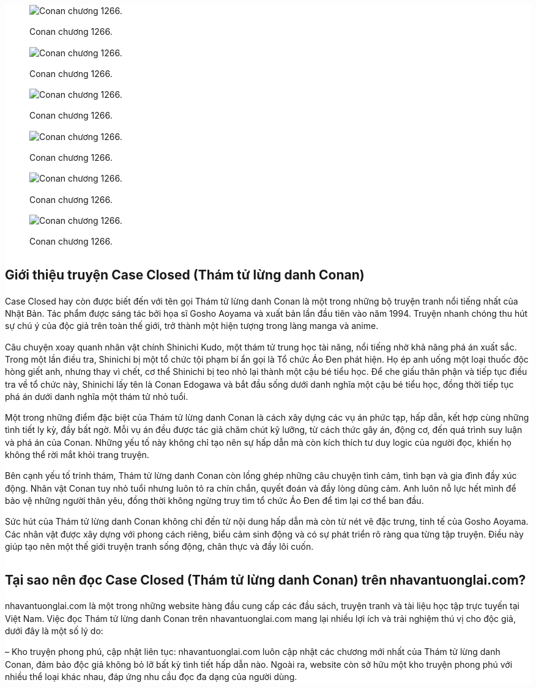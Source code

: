 <figure><img src="https://data.nhavantuonglai.com/image/manga/gosho-aoyama-case-closed-1266-13.jpg" alt="Conan chương 1266." title="Conan chương 1266." height=100% width=100%><figcaption></p>Conan chương 1266.</p></figcaption></figure>

<figure><img src="https://data.nhavantuonglai.com/image/manga/gosho-aoyama-case-closed-1266-14.jpg" alt="Conan chương 1266." title="Conan chương 1266." height=100% width=100%><figcaption></p>Conan chương 1266.</p></figcaption></figure>

<figure><img src="https://data.nhavantuonglai.com/image/manga/gosho-aoyama-case-closed-1266-15.jpg" alt="Conan chương 1266." title="Conan chương 1266." height=100% width=100%><figcaption></p>Conan chương 1266.</p></figcaption></figure>

<figure><img src="https://data.nhavantuonglai.com/image/manga/gosho-aoyama-case-closed-1266-16.jpg" alt="Conan chương 1266." title="Conan chương 1266." height=100% width=100%><figcaption></p>Conan chương 1266.</p></figcaption></figure>

<figure><img src="https://data.nhavantuonglai.com/image/manga/gosho-aoyama-case-closed-1266-17.jpg" alt="Conan chương 1266." title="Conan chương 1266." height=100% width=100%><figcaption></p>Conan chương 1266.</p></figcaption></figure>

<figure><img src="https://data.nhavantuonglai.com/image/manga/gosho-aoyama-case-closed-1266-18.jpg" alt="Conan chương 1266." title="Conan chương 1266." height=100% width=100%><figcaption></p>Conan chương 1266.</p></figcaption></figure>

## Giới thiệu truyện Case Closed (Thám tử lừng danh Conan)

Case Closed hay còn được biết đến với tên gọi Thám tử lừng danh Conan là một trong những bộ truyện tranh nổi tiếng nhất của Nhật Bản. Tác phẩm được sáng tác bởi họa sĩ Gosho Aoyama và xuất bản lần đầu tiên vào năm 1994. Truyện nhanh chóng thu hút sự chú ý của độc giả trên toàn thế giới, trở thành một hiện tượng trong làng manga và anime.

Câu chuyện xoay quanh nhân vật chính Shinichi Kudo, một thám tử trung học tài năng, nổi tiếng nhờ khả năng phá án xuất sắc. Trong một lần điều tra, Shinichi bị một tổ chức tội phạm bí ẩn gọi là Tổ chức Áo Đen phát hiện. Họ ép anh uống một loại thuốc độc hòng giết anh, nhưng thay vì chết, cơ thể Shinichi bị teo nhỏ lại thành một cậu bé tiểu học. Để che giấu thân phận và tiếp tục điều tra về tổ chức này, Shinichi lấy tên là Conan Edogawa và bắt đầu sống dưới danh nghĩa một cậu bé tiểu học, đồng thời tiếp tục phá án dưới danh nghĩa một thám tử nhỏ tuổi.

Một trong những điểm đặc biệt của Thám tử lừng danh Conan là cách xây dựng các vụ án phức tạp, hấp dẫn, kết hợp cùng những tình tiết ly kỳ, đầy bất ngờ. Mỗi vụ án đều được tác giả chăm chút kỹ lưỡng, từ cách thức gây án, động cơ, đến quá trình suy luận và phá án của Conan. Những yếu tố này không chỉ tạo nên sự hấp dẫn mà còn kích thích tư duy logic của người đọc, khiến họ không thể rời mắt khỏi trang truyện.

Bên cạnh yếu tố trinh thám, Thám tử lừng danh Conan còn lồng ghép những câu chuyện tình cảm, tình bạn và gia đình đầy xúc động. Nhân vật Conan tuy nhỏ tuổi nhưng luôn tỏ ra chín chắn, quyết đoán và đầy lòng dũng cảm. Anh luôn nỗ lực hết mình để bảo vệ những người thân yêu, đồng thời không ngừng truy tìm tổ chức Áo Đen để tìm lại cơ thể ban đầu.

Sức hút của Thám tử lừng danh Conan không chỉ đến từ nội dung hấp dẫn mà còn từ nét vẽ đặc trưng, tinh tế của Gosho Aoyama. Các nhân vật được xây dựng với phong cách riêng, biểu cảm sinh động và có sự phát triển rõ ràng qua từng tập truyện. Điều này giúp tạo nên một thế giới truyện tranh sống động, chân thực và đầy lôi cuốn.

## Tại sao nên đọc Case Closed (Thám tử lừng danh Conan) trên nhavantuonglai.com?

nhavantuonglai.com là một trong những website hàng đầu cung cấp các đầu sách, truyện tranh và tài liệu học tập trực tuyến tại Việt Nam. Việc đọc Thám tử lừng danh Conan trên nhavantuonglai.com mang lại nhiều lợi ích và trải nghiệm thú vị cho độc giả, dưới đây là một số lý do:

– Kho truyện phong phú, cập nhật liên tục: nhavantuonglai.com luôn cập nhật các chương mới nhất của Thám tử lừng danh Conan, đảm bảo độc giả không bỏ lỡ bất kỳ tình tiết hấp dẫn nào. Ngoài ra, website còn sở hữu một kho truyện phong phú với nhiều thể loại khác nhau, đáp ứng nhu cầu đọc đa dạng của người dùng.
